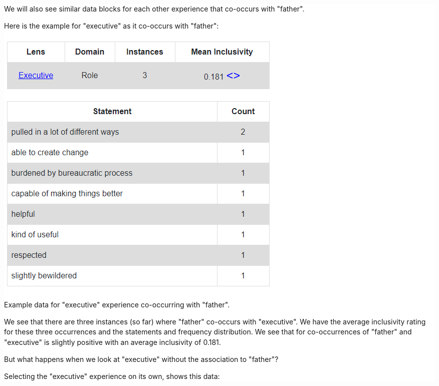 We will also see similar data blocks for each other experience that co-occurs with "father".

Here is the example for "executive" as it co-occurs with "father":

![Example data for "executive" experience co-occurring with "father".](Untitled%205.png)

Example data for "executive" experience co-occurring with "father".

We see that there are three instances (so far) where "father" co-occurs with "executive". We have the average inclusivity rating for these three occurrences and the statements and frequency distribution. We see that for co-occurrences of "father" and "executive" is slightly positive with an average inclusivity of 0.181.

But what happens when we look at "executive" without the association to "father"?

Selecting the "executive" experience on its own, shows this data:
